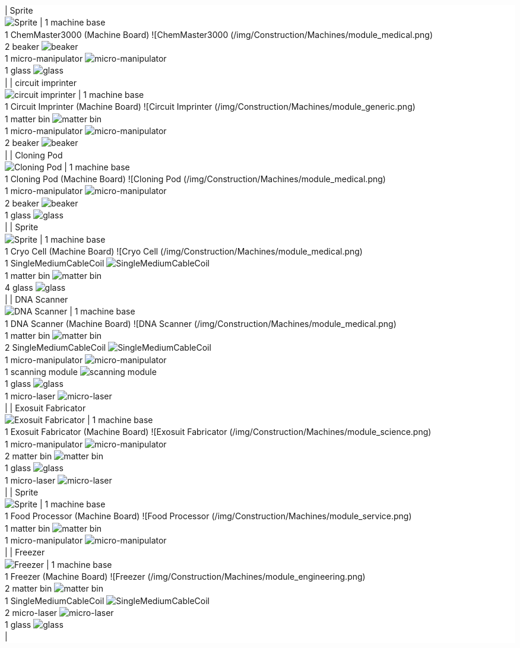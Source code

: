 | Sprite <br/> ![Sprite](/img/Construction/Machines/chemical_mixer0.png)                                                        | 1 machine base <br/> 1 ChemMaster3000 (Machine Board) ![ChemMaster3000 (/img/Construction/Machines/module_medical.png) <br/> 2 beaker ![beaker](/img/Construction/Machines/chemical_beaker.png) <br/>1 micro-manipulator ![micro-manipulator](/img/Construction/Machines/stock_parts_micro_mani.png) <br/>1 glass ![glass](/img/Construction/Materials/glass.png) <br/>                                                                                                                                                                                                                |
| circuit imprinter <br/> ![circuit imprinter](/img/Construction/Machines/circuit_imprinter.png)                       | 1 machine base <br/> 1 Circuit Imprinter (Machine Board) ![Circuit Imprinter (/img/Construction/Machines/module_generic.png) <br/> 1 matter bin ![matter bin](/img/Construction/Machines/stock_parts_matter_bin.png) <br/>1 micro-manipulator ![micro-manipulator](/img/Construction/Machines/stock_parts_micro_mani.png) <br/>2 beaker ![beaker](/img/Construction/Machines/chemical_beaker.png) <br/>                                                                                                                                                                                                   |
| Cloning Pod <br/> ![Cloning Pod](/img/Construction/Machines/cloning_pod_0.png)                                                | 1 machine base <br/> 1 Cloning Pod (Machine Board) ![Cloning Pod (/img/Construction/Machines/module_medical.png) <br/> 1 micro-manipulator ![micro-manipulator](/img/Construction/Machines/stock_parts_micro_mani.png) <br/>2 beaker ![beaker](/img/Construction/Machines/chemical_beaker.png) <br/>1 glass ![glass](/img/Construction/Materials/glass.png) <br/>                                                                                                                                                                                                                      |
| Sprite <br/> ![Sprite](/img/Construction/Machines/cryogenics_pod-open.png)                                                    | 1 machine base <br/> 1 Cryo Cell (Machine Board) ![Cryo Cell (/img/Construction/Machines/module_medical.png) <br/> 1 SingleMediumCableCoil ![SingleMediumCableCoil](/img/Construction/Machines/coil.png) <br/>1 matter bin ![matter bin](/img/Construction/Machines/stock_parts_matter_bin.png) <br/>4 glass ![glass](/img/Construction/Materials/glass.png) <br/>                                                                                                                                                                                                                     |
| DNA Scanner <br/> ![DNA Scanner](/img/Construction/Machines/cloning_scanner.png)                                              | 1 machine base <br/> 1 DNA Scanner (Machine Board) ![DNA Scanner (/img/Construction/Machines/module_medical.png) <br/> 1 matter bin ![matter bin](/img/Construction/Machines/stock_parts_matter_bin.png) <br/>2 SingleMediumCableCoil ![SingleMediumCableCoil](/img/Construction/Machines/coil.png) <br/>1 micro-manipulator ![micro-manipulator](/img/Construction/Machines/stock_parts_micro_mani.png) <br/>1 scanning module ![scanning module](/img/Construction/Machines/stock_parts_scan_module.png) <br/>1 glass ![glass](/img/Construction/Materials/glass.png) <br/>1 micro-laser ![micro-laser](/img/Construction/Machines/stock_parts_micro_laser.png) <br/> |
| Exosuit Fabricator <br/> ![Exosuit Fabricator](/img/Construction/Machines/stationobjs_mechfab1.png)                           | 1 machine base <br/> 1 Exosuit Fabricator (Machine Board) ![Exosuit Fabricator (/img/Construction/Machines/module_science.png) <br/> 1 micro-manipulator ![micro-manipulator](/img/Construction/Machines/stock_parts_micro_mani.png) <br/>2 matter bin ![matter bin](/img/Construction/Machines/stock_parts_matter_bin.png) <br/>1 glass ![glass](/img/Construction/Materials/glass.png) <br/>1 micro-laser ![micro-laser](/img/Construction/Machines/stock_parts_micro_laser.png) <br/>                                                                                                                          |
| Sprite <br/> ![Sprite](/img/Construction/Machines/kitchen_processor1.png)                                                     | 1 machine base <br/> 1 Food Processor (Machine Board) ![Food Processor (/img/Construction/Machines/module_service.png) <br/> 1 matter bin ![matter bin](/img/Construction/Machines/stock_parts_matter_bin.png) <br/>1 micro-manipulator ![micro-manipulator](/img/Construction/Machines/stock_parts_micro_mani.png) <br/>                                                                                                                                                                                                                                                      |
| Freezer <br/> ![Freezer](/img/Construction/Machines/thermomachine_freezer.png)                                                | 1 machine base <br/> 1 Freezer (Machine Board) ![Freezer (/img/Construction/Machines/module_engineering.png) <br/> 2 matter bin ![matter bin](/img/Construction/Machines/stock_parts_matter_bin.png) <br/>1 SingleMediumCableCoil ![SingleMediumCableCoil](/img/Construction/Machines/coil.png) <br/>2 micro-laser ![micro-laser](/img/Construction/Machines/stock_parts_micro_laser.png) <br/>1 glass ![glass](/img/Construction/Materials/glass.png) <br/>                                                                                                                                                      |